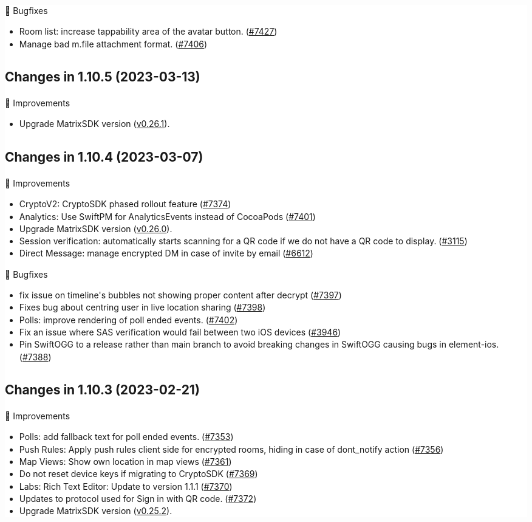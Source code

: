 🐛 Bugfixes

- Room list: increase tappability area of the avatar button. ([#7427](https://github.com/vector-im/element-ios/pull/7427))
- Manage bad m.file attachment format. ([#7406](https://github.com/vector-im/element-ios/issues/7406))


## Changes in 1.10.5 (2023-03-13)

🙌 Improvements

- Upgrade MatrixSDK version ([v0.26.1](https://github.com/matrix-org/matrix-ios-sdk/releases/tag/v0.26.1)).


## Changes in 1.10.4 (2023-03-07)

🙌 Improvements

- CryptoV2: CryptoSDK phased rollout feature ([#7374](https://github.com/vector-im/element-ios/pull/7374))
- Analytics: Use SwiftPM for AnalyticsEvents instead of CocoaPods ([#7401](https://github.com/vector-im/element-ios/pull/7401))
- Upgrade MatrixSDK version ([v0.26.0](https://github.com/matrix-org/matrix-ios-sdk/releases/tag/v0.26.0)).
- Session verification: automatically starts scanning for a QR code if we do not have a QR code to display. ([#3115](https://github.com/vector-im/element-ios/issues/3115))
- Direct Message: manage encrypted DM in case of invite by email ([#6612](https://github.com/vector-im/element-ios/issues/6612))

🐛 Bugfixes

- fix issue on timeline's bubbles not showing proper content after decrypt ([#7397](https://github.com/vector-im/element-ios/pull/7397))
- Fixes bug about centring user in live location sharing ([#7398](https://github.com/vector-im/element-ios/pull/7398))
- Polls: improve rendering of poll ended events. ([#7402](https://github.com/vector-im/element-ios/pull/7402))
- Fix an issue where SAS verification would fail between two iOS devices ([#3946](https://github.com/vector-im/element-ios/issues/3946))
- Pin SwiftOGG to a release rather than main branch to avoid breaking changes in SwiftOGG causing bugs in element-ios. ([#7388](https://github.com/vector-im/element-ios/issues/7388))


## Changes in 1.10.3 (2023-02-21)

🙌 Improvements

- Polls: add fallback text for poll ended events. ([#7353](https://github.com/vector-im/element-ios/pull/7353))
- Push Rules: Apply push rules client side for encrypted rooms, hiding in case of dont_notify action ([#7356](https://github.com/vector-im/element-ios/pull/7356))
- Map Views: Show own location in map views ([#7361](https://github.com/vector-im/element-ios/pull/7361))
- Do not reset device keys if migrating to CryptoSDK ([#7369](https://github.com/vector-im/element-ios/pull/7369))
- Labs: Rich Text Editor: Update to version 1.1.1 ([#7370](https://github.com/vector-im/element-ios/pull/7370))
- Updates to protocol used for Sign in with QR code. ([#7372](https://github.com/vector-im/element-ios/pull/7372))
- Upgrade MatrixSDK version ([v0.25.2](https://github.com/matrix-org/matrix-ios-sdk/releases/tag/v0.25.2)).
